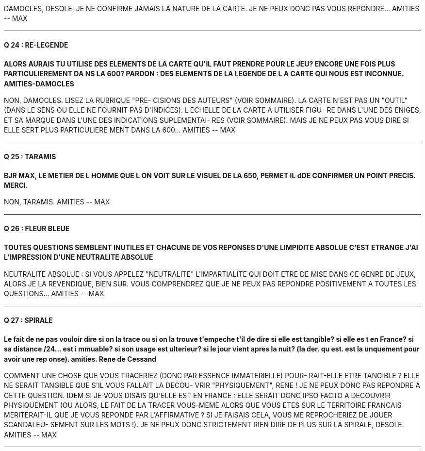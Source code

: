 DAMOCLES, DESOLE, JE NE CONFIRME JAMAIS LA NATURE DE LA CARTE. JE NE PEUX DONC PAS VOUS REPONDRE... AMITIES -- MAX

---

#### Q 24 : RE-LEGENDE

**ALORS AURAIS TU UTILISE DES ELEMENTS DE  LA CARTE
QU'IL FAUT PRENDRE POUR LE JEU? ENCORE UNE FOIS PLUS PARTICULIEREMENT DA
 NS LA 600? PARDON : DES ELEMENTS DE LA LEGENDE DE L A CARTE QUI NOUS
EST INCONNUE. AMITIES-DAMOCLES**

NON, DAMOCLES. LISEZ LA RUBRIQUE "PRE- CISIONS DES
AUTEURS" (VOIR SOMMAIRE). LA CARTE N'EST PAS UN "OUTIL" (DANS LE SENS OU
 ELLE NE FOURNIT PAS D'INDICES). L'ECHELLE DE LA CARTE A UTILISER FIGU-
RE DANS L'UNE DES ENIGES, ET SA MARQUE DANS L'UNE DES INDICATIONS
SUPLEMENTAI- RES (VOIR SOMMAIRE). MAIS JE NE PEUX PAS
VOUS DIRE SI ELLE SERT PLUS PARTICULIERE MENT DANS LA 600... AMITIES --
MAX

---

#### Q 25 : TARAMIS

**BJR MAX, LE METIER DE L HOMME QUE L ON VOIT SUR LE VISUEL DE LA 650, PERMET IL dDE CONFIRMER UN POINT PRECIS. MERCI.**

NON, TARAMIS. AMITIES -- MAX

---

#### Q 26 : FLEUR BLEUE

**TOUTES QUESTIONS SEMBLENT INUTILES ET CHACUNE DE VOS
REPONSES D'UNE  LIMPIDITE ABSOLUE C'EST ETRANGE J'AI L'IMPRESSION  D'UNE
 NEUTRALITE ABSOLUE**

NEUTRALITE ABSOLUE : SI VOUS APPELEZ "NEUTRALITE"
L'IMPARTIALITE QUI DOIT ETRE DE MISE DANS CE GENRE DE JEUX, ALORS JE LA
REVENDIQUE, BIEN SUR. VOUS COMPRENDREZ QUE JE NE PEUX PAS REPONDRE
POSITIVEMENT A TOUTES LES QUESTIONS... AMITIES -- MAX

---

#### Q 27 : SPIRALE

**Le fait de ne pas vouloir dire si on la  trace ou si
on la trouve t'empeche t'il  de dire si elle est tangible? si elle es t
en France? si sa distance /24... est i mmuable? si son usage est
ulterieur? si  le jour vient apres la nuit? (la der. qu est. est la
unquement pour avoir une rep onse).    amities.   Rene de Cessand**

COMMENT UNE CHOSE QUE VOUS TRACERIEZ (DONC PAR ESSENCE
 IMMATERIELLE) POUR- RAIT-ELLE ETRE TANGIBLE ? ELLE NE SERAIT TANGIBLE
QUE S'IL VOUS FALLAIT LA DECOU- VRIR "PHYSIQUEMENT", RENE ! JE NE PEUX
DONC PAS REPONDRE A CETTE QUESTION. IDEM SI JE VOUS DISAIS QU'ELLE EST
EN FRANCE : ELLE SERAIT DONC IPSO FACTO
A DECOUVRIR PHYSIQUEMENT (OU ALORS, LE FAIT DE LA TRACER VOUS-MEME ALORS
 QUE VOUS ETES SUR LE TERRITOIRE FRANCAIS MERITERAIT-IL QUE JE VOUS
REPONDE PAR L'AFFIRMATIVE ? SI JE FAISAIS CELA, VOUS ME REPROCHERIEZ DE
JOUER SCANDALEU- SEMENT SUR LES MOTS !). JE NE PEUX DONC
STRICTEMENT RIEN DIRE DE PLUS SUR LA SPIRALE, DESOLE. AMITIES -- MAX

---